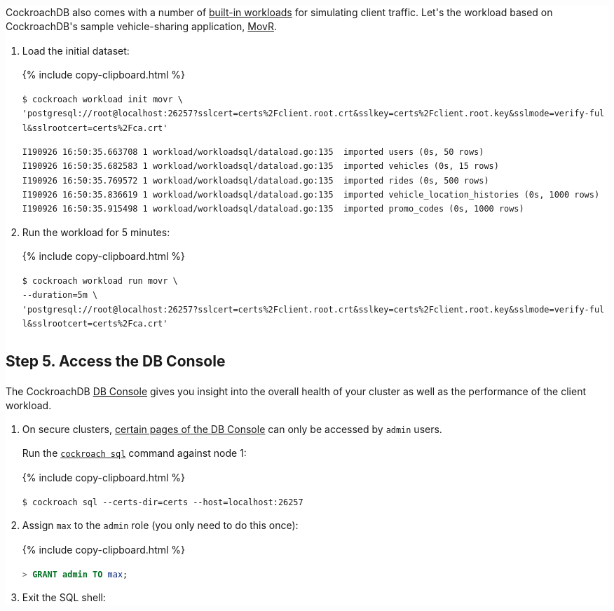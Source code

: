 CockroachDB also comes with a number of [built-in workloads](cockroach-workload.html) for simulating client traffic. Let's the workload based on CockroachDB's sample vehicle-sharing application, [MovR](movr.html).

1. Load the initial dataset:

    {% include copy-clipboard.html %}
    ~~~ shell
    $ cockroach workload init movr \
    'postgresql://root@localhost:26257?sslcert=certs%2Fclient.root.crt&sslkey=certs%2Fclient.root.key&sslmode=verify-full&sslrootcert=certs%2Fca.crt'
    ~~~

    ~~~
    I190926 16:50:35.663708 1 workload/workloadsql/dataload.go:135  imported users (0s, 50 rows)
    I190926 16:50:35.682583 1 workload/workloadsql/dataload.go:135  imported vehicles (0s, 15 rows)
    I190926 16:50:35.769572 1 workload/workloadsql/dataload.go:135  imported rides (0s, 500 rows)
    I190926 16:50:35.836619 1 workload/workloadsql/dataload.go:135  imported vehicle_location_histories (0s, 1000 rows)
    I190926 16:50:35.915498 1 workload/workloadsql/dataload.go:135  imported promo_codes (0s, 1000 rows)
    ~~~

2. Run the workload for 5 minutes:

    {% include copy-clipboard.html %}
    ~~~ shell
    $ cockroach workload run movr \
    --duration=5m \
    'postgresql://root@localhost:26257?sslcert=certs%2Fclient.root.crt&sslkey=certs%2Fclient.root.key&sslmode=verify-full&sslrootcert=certs%2Fca.crt'
    ~~~

## Step 5. Access the DB Console

The CockroachDB [DB Console](ui-overview.html) gives you insight into the overall health of your cluster as well as the performance of the client workload.

1. On secure clusters, [certain pages of the DB Console](ui-overview.html#db-console-access) can only be accessed by `admin` users.

    Run the [`cockroach sql`](cockroach-sql.html) command against node 1:

    {% include copy-clipboard.html %}
    ~~~ shell
    $ cockroach sql --certs-dir=certs --host=localhost:26257
    ~~~

2.  Assign `max` to the `admin` role (you only need to do this once):

    {% include copy-clipboard.html %}
    ~~~ sql
    > GRANT admin TO max;
    ~~~

3. Exit the SQL shell:
